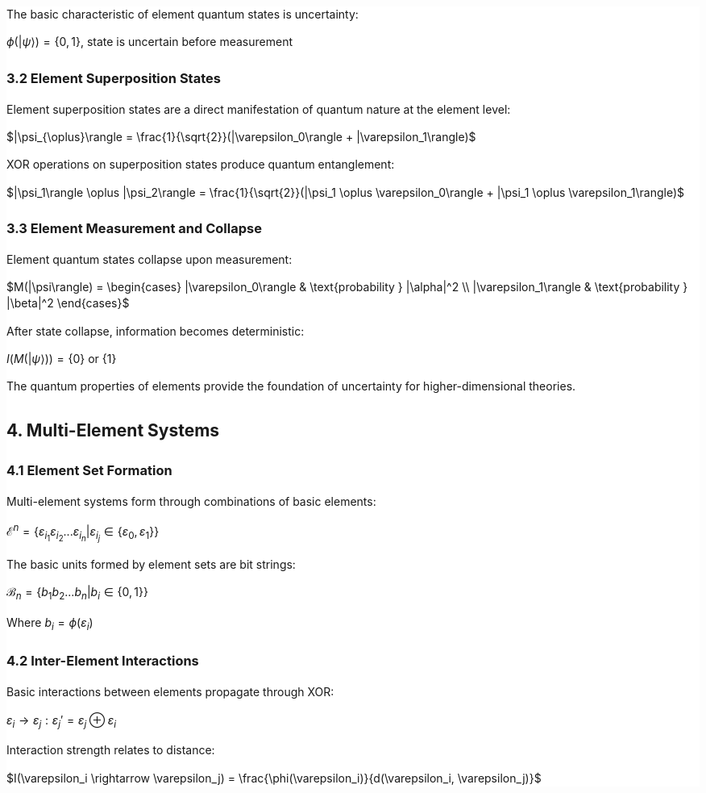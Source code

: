 The basic characteristic of element quantum states is uncertainty:

$`\phi(|\psi\rangle) = \{0, 1\}`$, state is uncertain before measurement

### 3.2 Element Superposition States

Element superposition states are a direct manifestation of quantum nature at the element level:

$`|\psi_{\oplus}\rangle = \frac{1}{\sqrt{2}}(|\varepsilon_0\rangle + |\varepsilon_1\rangle)`$

XOR operations on superposition states produce quantum entanglement:

$`|\psi_1\rangle \oplus |\psi_2\rangle = \frac{1}{\sqrt{2}}(|\psi_1 \oplus \varepsilon_0\rangle + |\psi_1 \oplus \varepsilon_1\rangle)`$

### 3.3 Element Measurement and Collapse

Element quantum states collapse upon measurement:

$`M(|\psi\rangle) = \begin{cases}
|\varepsilon_0\rangle & \text{probability } |\alpha|^2 \\
|\varepsilon_1\rangle & \text{probability } |\beta|^2
\end{cases}`$

After state collapse, information becomes deterministic:

$`I(M(|\psi\rangle)) = \{0\} \text{ or } \{1\}`$

The quantum properties of elements provide the foundation of uncertainty for higher-dimensional theories.

## 4. Multi-Element Systems

### 4.1 Element Set Formation

Multi-element systems form through combinations of basic elements:

$`\mathcal{E}^n = \{\varepsilon_{i_1}\varepsilon_{i_2}...\varepsilon_{i_n} | \varepsilon_{i_j} \in \{\varepsilon_0, \varepsilon_1\}\}`$

The basic units formed by element sets are bit strings:

$`\mathcal{B}_n = \{b_1b_2...b_n | b_i \in \{0, 1\}\}`$

Where $`b_i = \phi(\varepsilon_{i})`$

### 4.2 Inter-Element Interactions

Basic interactions between elements propagate through XOR:

$`\varepsilon_i \rightarrow \varepsilon_j: \varepsilon_j' = \varepsilon_j \oplus \varepsilon_i`$

Interaction strength relates to distance:

$`I(\varepsilon_i \rightarrow \varepsilon_j) = \frac{\phi(\varepsilon_i)}{d(\varepsilon_i, \varepsilon_j)}`$
